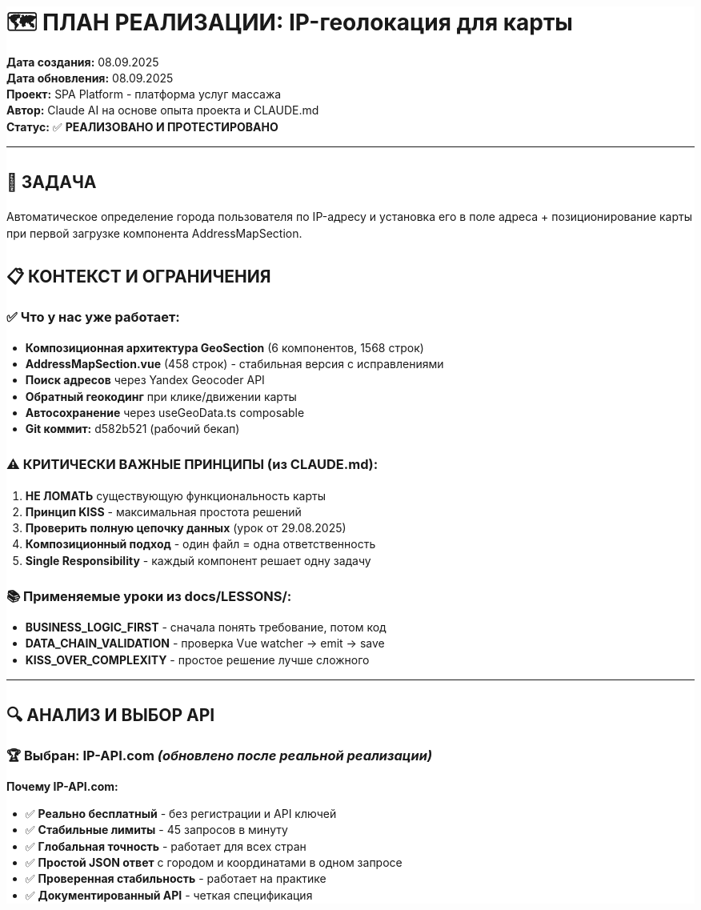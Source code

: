# 🗺️ ПЛАН РЕАЛИЗАЦИИ: IP-геолокация для карты

**Дата создания:** 08.09.2025  
**Дата обновления:** 08.09.2025  
**Проект:** SPA Platform - платформа услуг массажа  
**Автор:** Claude AI на основе опыта проекта и CLAUDE.md  
**Статус:** ✅ **РЕАЛИЗОВАНО И ПРОТЕСТИРОВАНО**  

---

## 🎯 ЗАДАЧА

Автоматическое определение города пользователя по IP-адресу и установка его в поле адреса + позиционирование карты при первой загрузке компонента AddressMapSection.

## 📋 КОНТЕКСТ И ОГРАНИЧЕНИЯ

### ✅ Что у нас уже работает:
- **Композиционная архитектура GeoSection** (6 компонентов, 1568 строк)
- **AddressMapSection.vue** (458 строк) - стабильная версия с исправлениями
- **Поиск адресов** через Yandex Geocoder API
- **Обратный геокодинг** при клике/движении карты
- **Автосохранение** через useGeoData.ts composable
- **Git коммит:** d582b521 (рабочий бекап)

### ⚠️ КРИТИЧЕСКИ ВАЖНЫЕ ПРИНЦИПЫ (из CLAUDE.md):
1. **НЕ ЛОМАТЬ** существующую функциональность карты
2. **Принцип KISS** - максимальная простота решений
3. **Проверить полную цепочку данных** (урок от 29.08.2025)
4. **Композиционный подход** - один файл = одна ответственность
5. **Single Responsibility** - каждый компонент решает одну задачу

### 📚 Применяемые уроки из docs/LESSONS/:
- **BUSINESS_LOGIC_FIRST** - сначала понять требование, потом код
- **DATA_CHAIN_VALIDATION** - проверка Vue watcher → emit → save
- **KISS_OVER_COMPLEXITY** - простое решение лучше сложного

---

## 🔍 АНАЛИЗ И ВЫБОР API

### 🏆 Выбран: **IP-API.com** *(обновлено после реальной реализации)*

**Почему IP-API.com:**
- ✅ **Реально бесплатный** - без регистрации и API ключей
- ✅ **Стабильные лимиты** - 45 запросов в минуту 
- ✅ **Глобальная точность** - работает для всех стран
- ✅ **Простой JSON ответ** с городом и координатами в одном запросе
- ✅ **Проверенная стабильность** - работает на практике
- ✅ **Документированный API** - четкая спецификация
